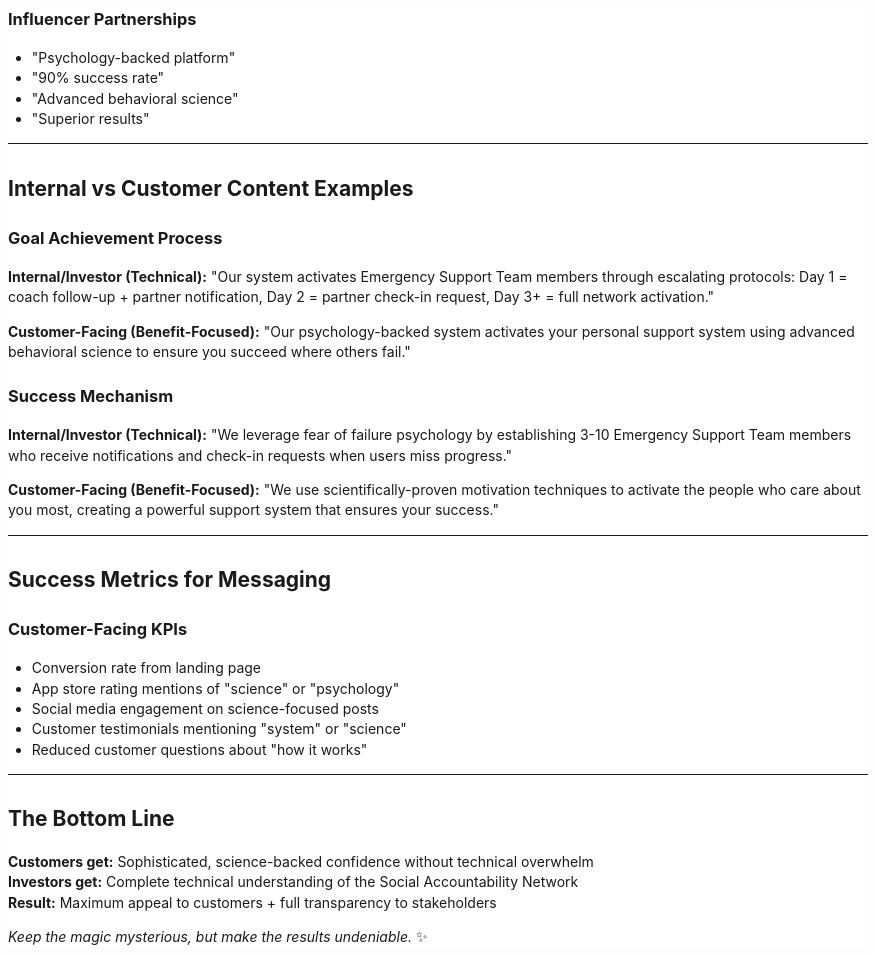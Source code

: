 ### Influencer Partnerships
- "Psychology-backed platform"
- "90% success rate"
- "Advanced behavioral science"
- "Superior results"

---

## Internal vs Customer Content Examples

### Goal Achievement Process

**Internal/Investor (Technical):**
"Our system activates Emergency Support Team members through escalating protocols: Day 1 = coach follow-up + partner notification, Day 2 = partner check-in request, Day 3+ = full network activation."

**Customer-Facing (Benefit-Focused):**
"Our psychology-backed system activates your personal support system using advanced behavioral science to ensure you succeed where others fail."

### Success Mechanism

**Internal/Investor (Technical):**
"We leverage fear of failure psychology by establishing 3-10 Emergency Support Team members who receive notifications and check-in requests when users miss progress."

**Customer-Facing (Benefit-Focused):**
"We use scientifically-proven motivation techniques to activate the people who care about you most, creating a powerful support system that ensures your success."

---

## Success Metrics for Messaging

### Customer-Facing KPIs
- Conversion rate from landing page
- App store rating mentions of "science" or "psychology"
- Social media engagement on science-focused posts
- Customer testimonials mentioning "system" or "science"
- Reduced customer questions about "how it works"



---

## The Bottom Line

**Customers get:** Sophisticated, science-backed confidence without technical overwhelm  
**Investors get:** Complete technical understanding of the Social Accountability Network  
**Result:** Maximum appeal to customers + full transparency to stakeholders  

*Keep the magic mysterious, but make the results undeniable.* ✨
